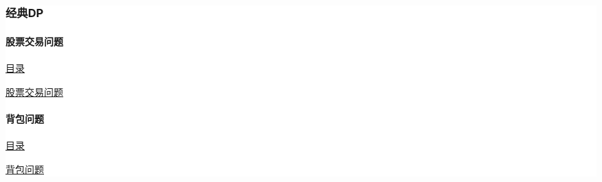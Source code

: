 



### 经典DP

#### 股票交易问题

[目录](#目录)

[股票交易问题](../2经典题型/0股票交易问题.md)



#### 背包问题

[目录](#目录)

[背包问题](../2经典题型/1背包问题.md)